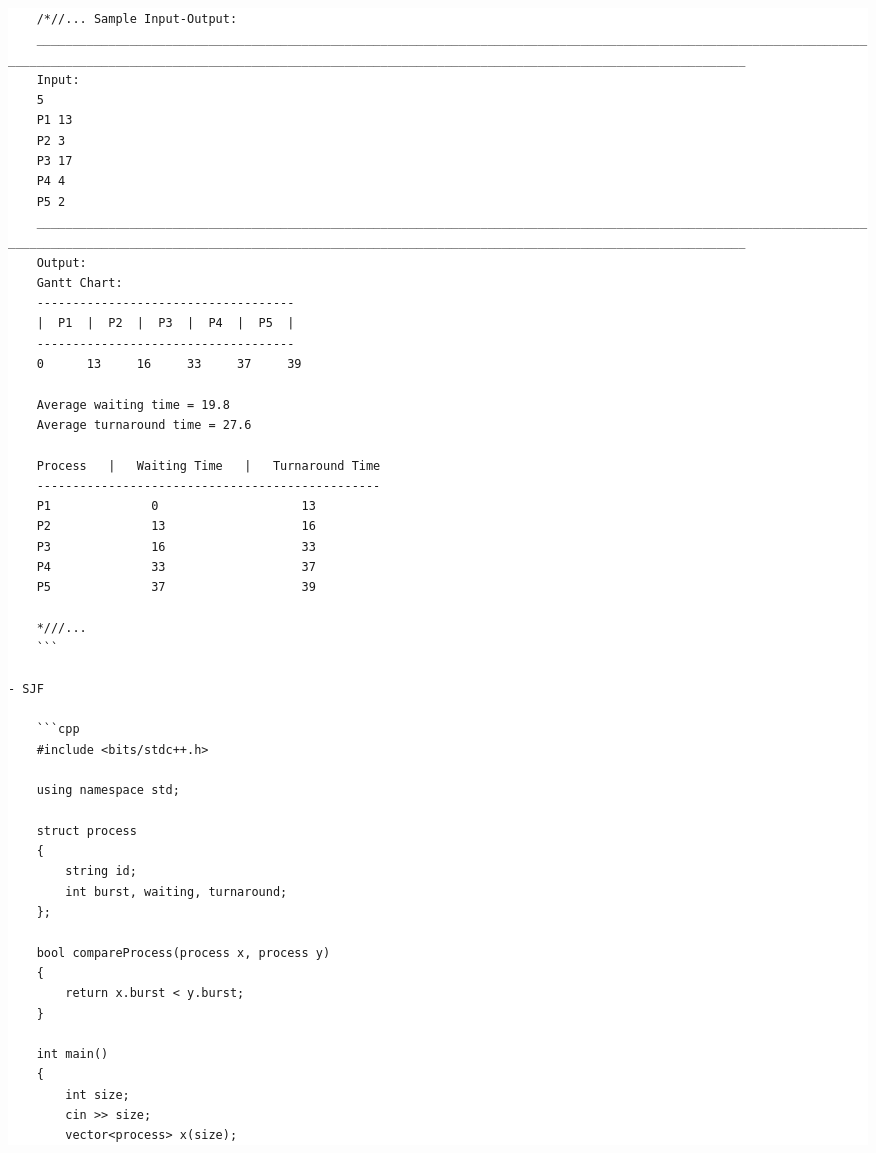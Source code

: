         /*//... Sample Input-Output:
        ___________________________________________________________________________________________________________________________________________________________________________________________________________________________
        Input:
        5
        P1 13
        P2 3
        P3 17
        P4 4
        P5 2
        ___________________________________________________________________________________________________________________________________________________________________________________________________________________________
        Output:
        Gantt Chart:
        ------------------------------------
        |  P1  |  P2  |  P3  |  P4  |  P5  |
        ------------------------------------
        0      13     16     33     37     39 
        
        Average waiting time = 19.8
        Average turnaround time = 27.6
        
        Process   |   Waiting Time   |   Turnaround Time
        ------------------------------------------------
        P1              0                    13
        P2              13                   16
        P3              16                   33
        P4              33                   37
        P5              37                   39
        
        *///...
        ```
        
    - SJF
        
        ```cpp
        #include <bits/stdc++.h>
        
        using namespace std;
        
        struct process
        {
            string id;
            int burst, waiting, turnaround;
        };
        
        bool compareProcess(process x, process y)
        {
            return x.burst < y.burst;
        }
        
        int main()
        {
            int size;
            cin >> size;
            vector<process> x(size);
        